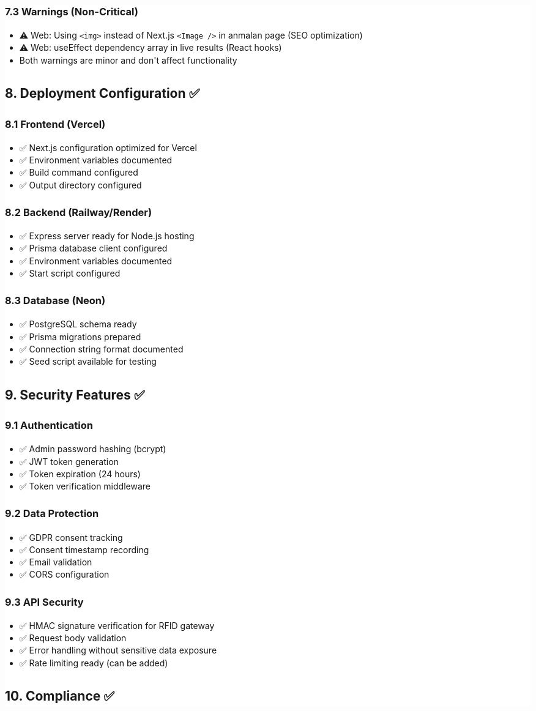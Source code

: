 ### 7.3 Warnings (Non-Critical)
- ⚠️ Web: Using `<img>` instead of Next.js `<Image />` in anmalan page (SEO optimization)
- ⚠️ Web: useEffect dependency array in live results (React hooks)
- Both warnings are minor and don't affect functionality

## 8. Deployment Configuration ✅

### 8.1 Frontend (Vercel)
- ✅ Next.js configuration optimized for Vercel
- ✅ Environment variables documented
- ✅ Build command configured
- ✅ Output directory configured

### 8.2 Backend (Railway/Render)
- ✅ Express server ready for Node.js hosting
- ✅ Prisma database client configured
- ✅ Environment variables documented
- ✅ Start script configured

### 8.3 Database (Neon)
- ✅ PostgreSQL schema ready
- ✅ Prisma migrations prepared
- ✅ Connection string format documented
- ✅ Seed script available for testing

## 9. Security Features ✅

### 9.1 Authentication
- ✅ Admin password hashing (bcrypt)
- ✅ JWT token generation
- ✅ Token expiration (24 hours)
- ✅ Token verification middleware

### 9.2 Data Protection
- ✅ GDPR consent tracking
- ✅ Consent timestamp recording
- ✅ Email validation
- ✅ CORS configuration

### 9.3 API Security
- ✅ HMAC signature verification for RFID gateway
- ✅ Request body validation
- ✅ Error handling without sensitive data exposure
- ✅ Rate limiting ready (can be added)

## 10. Compliance ✅
